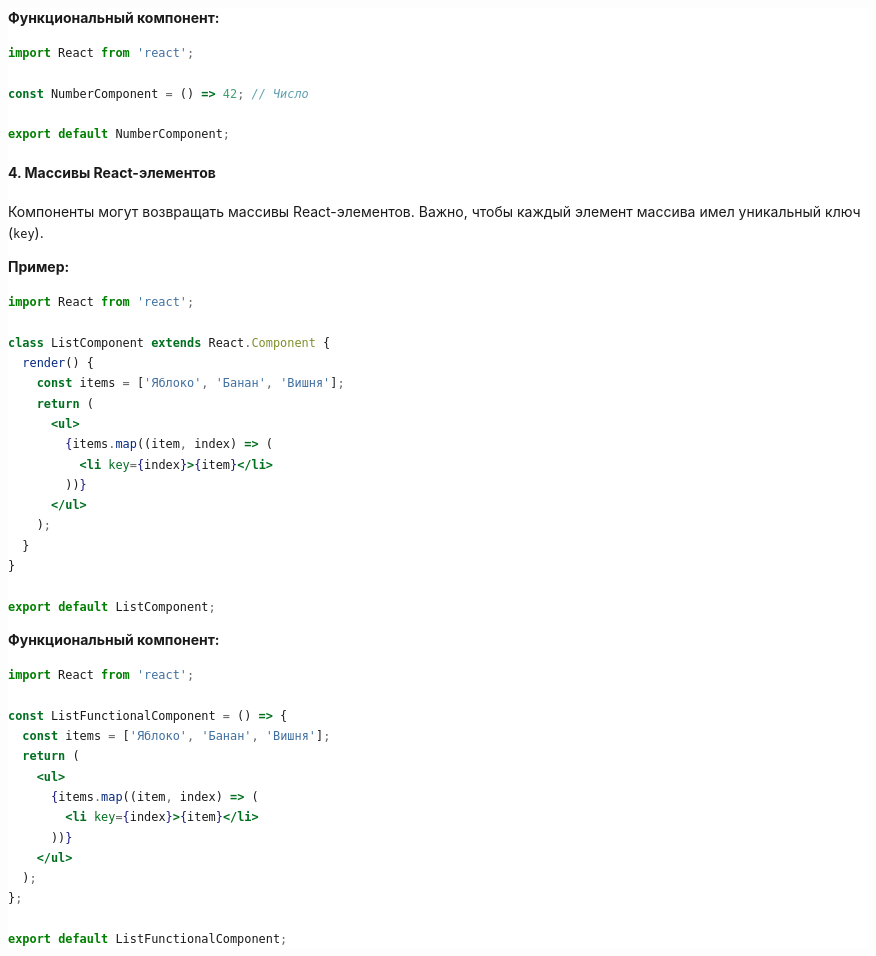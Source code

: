 **Функциональный компонент:**

```jsx
import React from 'react';

const NumberComponent = () => 42; // Число

export default NumberComponent;
```

#### 4. Массивы React-элементов

Компоненты могут возвращать массивы React-элементов. Важно, чтобы каждый элемент массива имел уникальный ключ (`key`).

**Пример:**

```jsx
import React from 'react';

class ListComponent extends React.Component {
  render() {
    const items = ['Яблоко', 'Банан', 'Вишня'];
    return (
      <ul>
        {items.map((item, index) => (
          <li key={index}>{item}</li>
        ))}
      </ul>
    );
  }
}

export default ListComponent;
```

**Функциональный компонент:**

```jsx
import React from 'react';

const ListFunctionalComponent = () => {
  const items = ['Яблоко', 'Банан', 'Вишня'];
  return (
    <ul>
      {items.map((item, index) => (
        <li key={index}>{item}</li>
      ))}
    </ul>
  );
};

export default ListFunctionalComponent;
```
